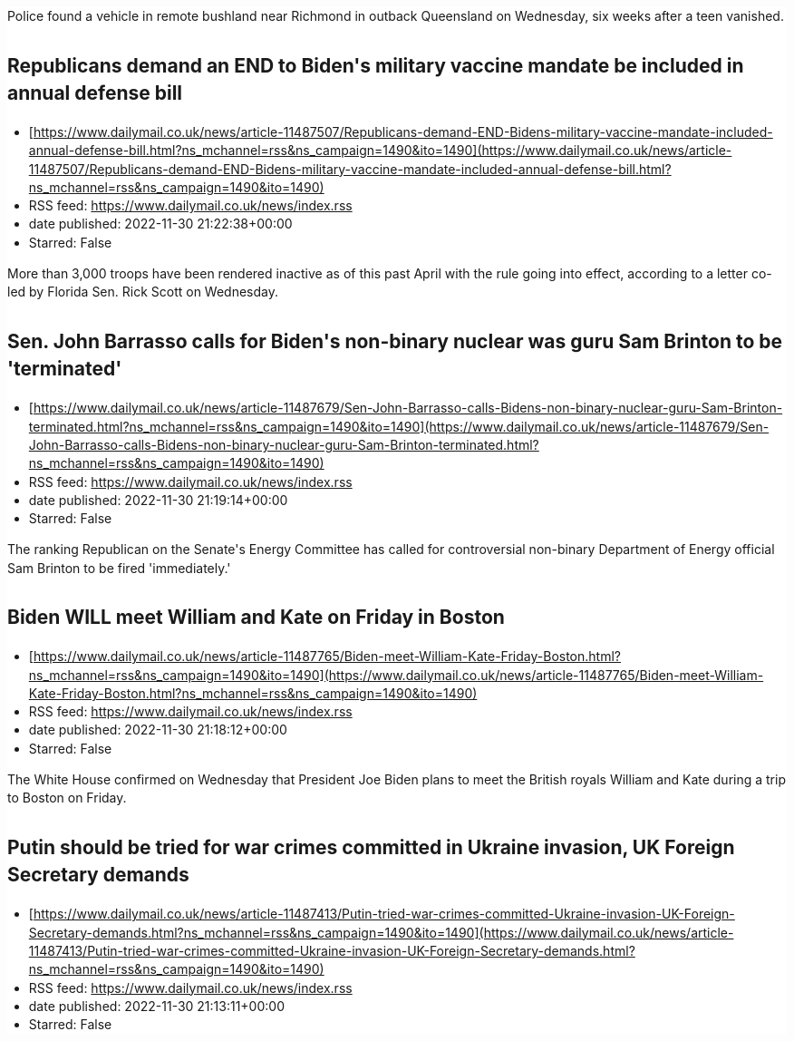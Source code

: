 Police found a vehicle in remote bushland near Richmond in outback Queensland on Wednesday, six weeks after a teen vanished.

## Republicans demand an END to Biden's military vaccine mandate be included in annual defense bill
 - [https://www.dailymail.co.uk/news/article-11487507/Republicans-demand-END-Bidens-military-vaccine-mandate-included-annual-defense-bill.html?ns_mchannel=rss&ns_campaign=1490&ito=1490](https://www.dailymail.co.uk/news/article-11487507/Republicans-demand-END-Bidens-military-vaccine-mandate-included-annual-defense-bill.html?ns_mchannel=rss&ns_campaign=1490&ito=1490)
 - RSS feed: https://www.dailymail.co.uk/news/index.rss
 - date published: 2022-11-30 21:22:38+00:00
 - Starred: False

More than 3,000 troops have been rendered inactive as of this past April with the rule going into effect, according to a letter co-led by Florida Sen. Rick Scott on Wednesday.

## Sen. John Barrasso calls for Biden's non-binary nuclear was guru Sam Brinton to be 'terminated'
 - [https://www.dailymail.co.uk/news/article-11487679/Sen-John-Barrasso-calls-Bidens-non-binary-nuclear-guru-Sam-Brinton-terminated.html?ns_mchannel=rss&ns_campaign=1490&ito=1490](https://www.dailymail.co.uk/news/article-11487679/Sen-John-Barrasso-calls-Bidens-non-binary-nuclear-guru-Sam-Brinton-terminated.html?ns_mchannel=rss&ns_campaign=1490&ito=1490)
 - RSS feed: https://www.dailymail.co.uk/news/index.rss
 - date published: 2022-11-30 21:19:14+00:00
 - Starred: False

The ranking Republican on the Senate's Energy Committee has called for controversial non-binary Department of Energy official Sam Brinton to be fired 'immediately.'

## Biden WILL meet William and Kate on Friday in Boston
 - [https://www.dailymail.co.uk/news/article-11487765/Biden-meet-William-Kate-Friday-Boston.html?ns_mchannel=rss&ns_campaign=1490&ito=1490](https://www.dailymail.co.uk/news/article-11487765/Biden-meet-William-Kate-Friday-Boston.html?ns_mchannel=rss&ns_campaign=1490&ito=1490)
 - RSS feed: https://www.dailymail.co.uk/news/index.rss
 - date published: 2022-11-30 21:18:12+00:00
 - Starred: False

The White House confirmed on Wednesday that President Joe Biden plans to meet the British royals William and Kate during a trip to Boston on Friday.

## Putin should be tried for war crimes committed in Ukraine invasion, UK Foreign Secretary demands
 - [https://www.dailymail.co.uk/news/article-11487413/Putin-tried-war-crimes-committed-Ukraine-invasion-UK-Foreign-Secretary-demands.html?ns_mchannel=rss&ns_campaign=1490&ito=1490](https://www.dailymail.co.uk/news/article-11487413/Putin-tried-war-crimes-committed-Ukraine-invasion-UK-Foreign-Secretary-demands.html?ns_mchannel=rss&ns_campaign=1490&ito=1490)
 - RSS feed: https://www.dailymail.co.uk/news/index.rss
 - date published: 2022-11-30 21:13:11+00:00
 - Starred: False
